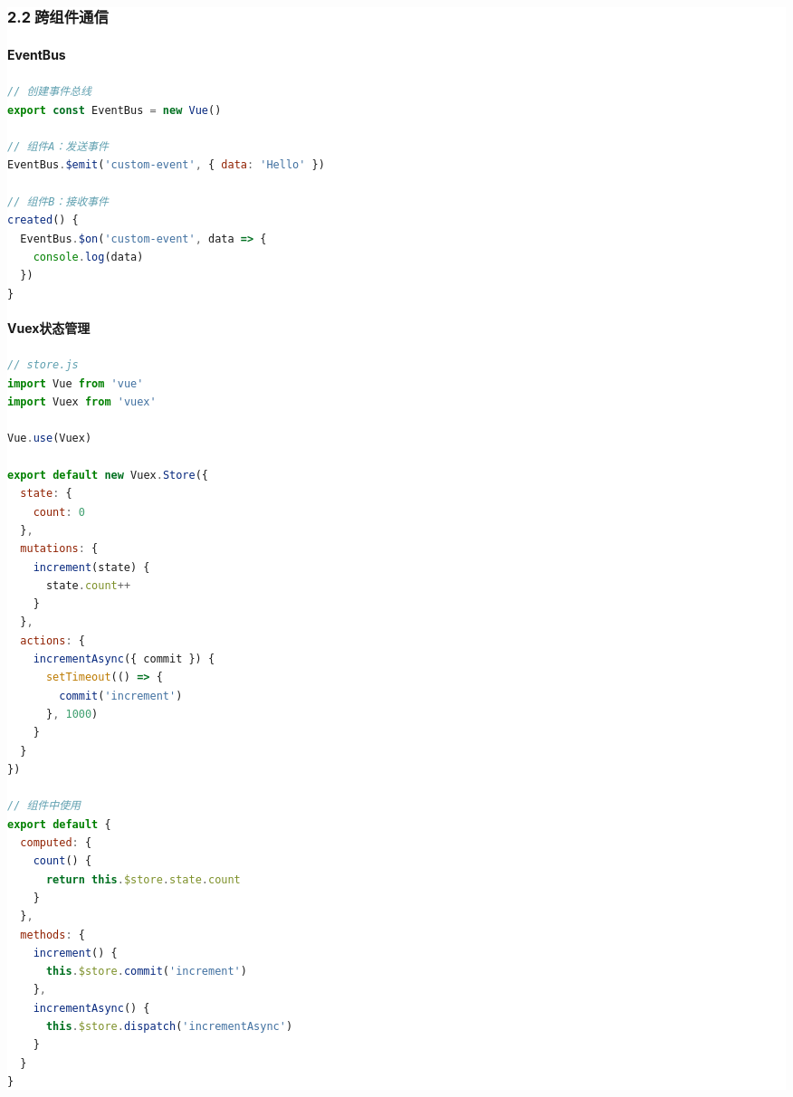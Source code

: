 ### 2.2 跨组件通信

#### EventBus
```js
// 创建事件总线
export const EventBus = new Vue()

// 组件A：发送事件
EventBus.$emit('custom-event', { data: 'Hello' })

// 组件B：接收事件
created() {
  EventBus.$on('custom-event', data => {
    console.log(data)
  })
}
```

#### Vuex状态管理
```js
// store.js
import Vue from 'vue'
import Vuex from 'vuex'

Vue.use(Vuex)

export default new Vuex.Store({
  state: {
    count: 0
  },
  mutations: {
    increment(state) {
      state.count++
    }
  },
  actions: {
    incrementAsync({ commit }) {
      setTimeout(() => {
        commit('increment')
      }, 1000)
    }
  }
})

// 组件中使用
export default {
  computed: {
    count() {
      return this.$store.state.count
    }
  },
  methods: {
    increment() {
      this.$store.commit('increment')
    },
    incrementAsync() {
      this.$store.dispatch('incrementAsync')
    }
  }
}
```
